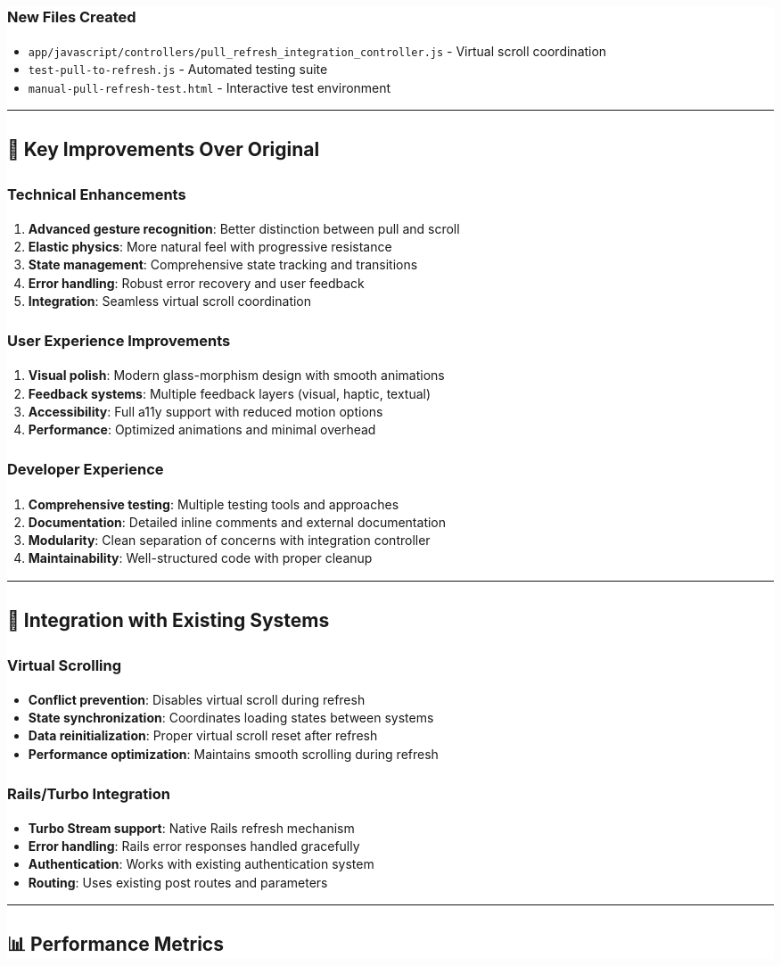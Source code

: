 ### New Files Created  
- `app/javascript/controllers/pull_refresh_integration_controller.js` - Virtual scroll coordination
- `test-pull-to-refresh.js` - Automated testing suite
- `manual-pull-refresh-test.html` - Interactive test environment

---

## 🚀 Key Improvements Over Original

### Technical Enhancements
1. **Advanced gesture recognition**: Better distinction between pull and scroll
2. **Elastic physics**: More natural feel with progressive resistance
3. **State management**: Comprehensive state tracking and transitions
4. **Error handling**: Robust error recovery and user feedback
5. **Integration**: Seamless virtual scroll coordination

### User Experience Improvements
1. **Visual polish**: Modern glass-morphism design with smooth animations
2. **Feedback systems**: Multiple feedback layers (visual, haptic, textual)
3. **Accessibility**: Full a11y support with reduced motion options
4. **Performance**: Optimized animations and minimal overhead

### Developer Experience
1. **Comprehensive testing**: Multiple testing tools and approaches
2. **Documentation**: Detailed inline comments and external documentation
3. **Modularity**: Clean separation of concerns with integration controller
4. **Maintainability**: Well-structured code with proper cleanup

---

## 🔄 Integration with Existing Systems

### Virtual Scrolling
- **Conflict prevention**: Disables virtual scroll during refresh
- **State synchronization**: Coordinates loading states between systems  
- **Data reinitialization**: Proper virtual scroll reset after refresh
- **Performance optimization**: Maintains smooth scrolling during refresh

### Rails/Turbo Integration
- **Turbo Stream support**: Native Rails refresh mechanism
- **Error handling**: Rails error responses handled gracefully
- **Authentication**: Works with existing authentication system
- **Routing**: Uses existing post routes and parameters

---

## 📊 Performance Metrics
